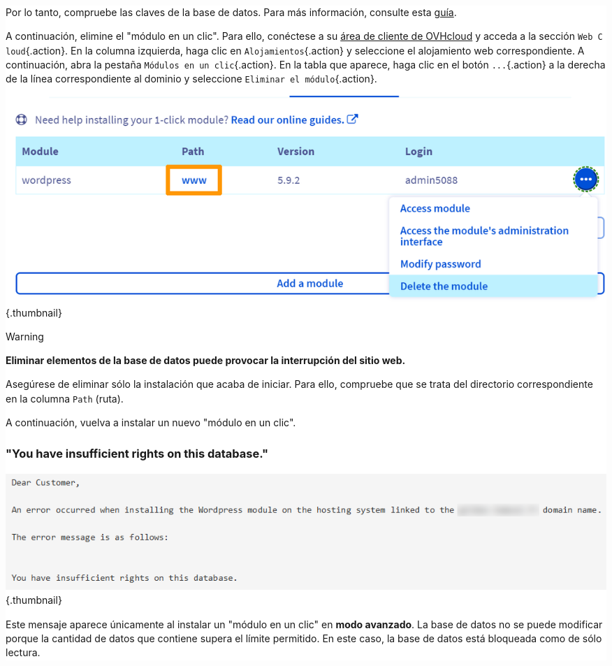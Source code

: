 Por lo tanto, compruebe las claves de la base de datos. Para más información, consulte esta [guía](/pages/web_cloud/web_hosting/cms_install_1_click_modules).

A continuación, elimine el "módulo en un clic". Para ello, conéctese a su [área de cliente de OVHcloud](https://ca.ovh.com/auth/?action=gotomanager&from=https://www.ovh.com/world/&ovhSubsidiary=ws) y acceda a la sección `Web Cloud`{.action}. En la columna izquierda, haga clic en `Alojamientos`{.action} y seleccione el alojamiento web correspondiente. A continuación, abra la pestaña `Módulos en un clic`{.action}. En la tabla que aparece, haga clic en el botón `...`{.action} a la derecha de la línea correspondiente al dominio y seleccione `Eliminar el módulo`{.action}.

![delete_a_module](images/delete_a_module.png){.thumbnail}

> [!warning]
>
> **Eliminar elementos de la base de datos puede provocar la interrupción del sitio web.**
>
> Asegúrese de eliminar sólo la instalación que acaba de iniciar. Para ello, compruebe que se trata del directorio correspondiente en la columna `Path` (ruta).
>

A continuación, vuelva a instalar un nuevo "módulo en un clic".


### "You have insufficient rights on this database."

![insufficient_rights](images/insufficient_rights.png){.thumbnail}

Este mensaje aparece únicamente al instalar un "módulo en un clic" en **modo avanzado**. La base de datos no se puede modificar porque la cantidad de datos que contiene supera el límite permitido. En este caso, la base de datos está bloqueada como de sólo lectura.

